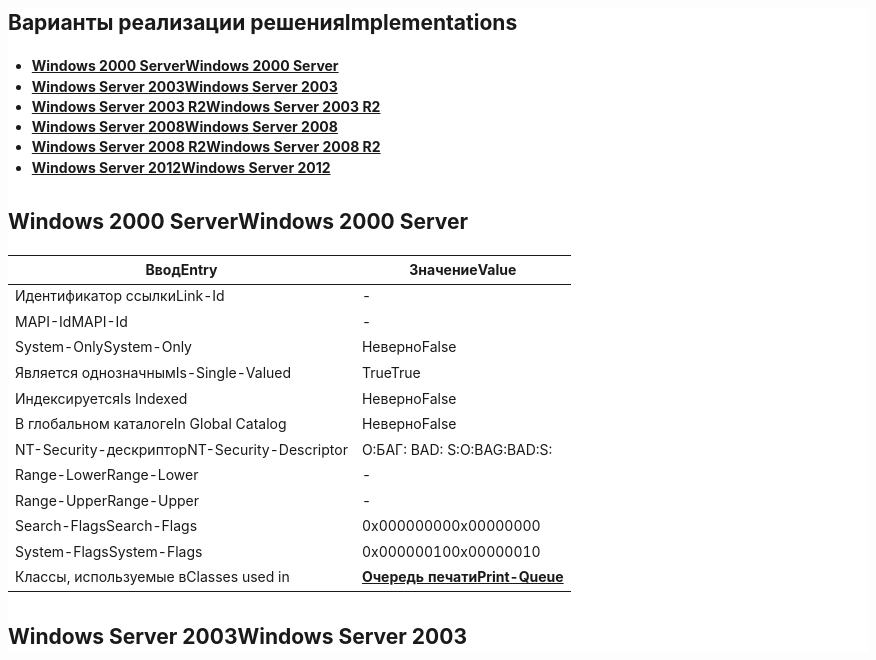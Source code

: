 

## <a name="implementations"></a><span data-ttu-id="774ed-122">Варианты реализации решения</span><span class="sxs-lookup"><span data-stu-id="774ed-122">Implementations</span></span>

-   [<span data-ttu-id="774ed-123">**Windows 2000 Server**</span><span class="sxs-lookup"><span data-stu-id="774ed-123">**Windows 2000 Server**</span></span>](#windows-2000-server)
-   [<span data-ttu-id="774ed-124">**Windows Server 2003**</span><span class="sxs-lookup"><span data-stu-id="774ed-124">**Windows Server 2003**</span></span>](#windows-server-2003)
-   [<span data-ttu-id="774ed-125">**Windows Server 2003 R2**</span><span class="sxs-lookup"><span data-stu-id="774ed-125">**Windows Server 2003 R2**</span></span>](#windows-server-2003-r2)
-   [<span data-ttu-id="774ed-126">**Windows Server 2008**</span><span class="sxs-lookup"><span data-stu-id="774ed-126">**Windows Server 2008**</span></span>](#windows-server-2008)
-   [<span data-ttu-id="774ed-127">**Windows Server 2008 R2**</span><span class="sxs-lookup"><span data-stu-id="774ed-127">**Windows Server 2008 R2**</span></span>](#windows-server-2008-r2)
-   [<span data-ttu-id="774ed-128">**Windows Server 2012**</span><span class="sxs-lookup"><span data-stu-id="774ed-128">**Windows Server 2012**</span></span>](#windows-server-2012)

## <a name="windows-2000-server"></a><span data-ttu-id="774ed-129">Windows 2000 Server</span><span class="sxs-lookup"><span data-stu-id="774ed-129">Windows 2000 Server</span></span>



| <span data-ttu-id="774ed-130">Ввод</span><span class="sxs-lookup"><span data-stu-id="774ed-130">Entry</span></span> | <span data-ttu-id="774ed-131">Значение</span><span class="sxs-lookup"><span data-stu-id="774ed-131">Value</span></span> |
|------------------------|------------------------------------------------|
| <span data-ttu-id="774ed-132">Идентификатор ссылки</span><span class="sxs-lookup"><span data-stu-id="774ed-132">Link-Id</span></span>                | \-                                             |
| <span data-ttu-id="774ed-133">MAPI-Id</span><span class="sxs-lookup"><span data-stu-id="774ed-133">MAPI-Id</span></span>                | \-                                             |
| <span data-ttu-id="774ed-134">System-Only</span><span class="sxs-lookup"><span data-stu-id="774ed-134">System-Only</span></span>            | <span data-ttu-id="774ed-135">Неверно</span><span class="sxs-lookup"><span data-stu-id="774ed-135">False</span></span>                                          |
| <span data-ttu-id="774ed-136">Является однозначным</span><span class="sxs-lookup"><span data-stu-id="774ed-136">Is-Single-Valued</span></span>       | <span data-ttu-id="774ed-137">True</span><span class="sxs-lookup"><span data-stu-id="774ed-137">True</span></span>                                           |
| <span data-ttu-id="774ed-138">Индексируется</span><span class="sxs-lookup"><span data-stu-id="774ed-138">Is Indexed</span></span>             | <span data-ttu-id="774ed-139">Неверно</span><span class="sxs-lookup"><span data-stu-id="774ed-139">False</span></span>                                          |
| <span data-ttu-id="774ed-140">В глобальном каталоге</span><span class="sxs-lookup"><span data-stu-id="774ed-140">In Global Catalog</span></span>      | <span data-ttu-id="774ed-141">Неверно</span><span class="sxs-lookup"><span data-stu-id="774ed-141">False</span></span>                                          |
| <span data-ttu-id="774ed-142">NT-Security-дескриптор</span><span class="sxs-lookup"><span data-stu-id="774ed-142">NT-Security-Descriptor</span></span> | <span data-ttu-id="774ed-143">О:БАГ: BAD: S:</span><span class="sxs-lookup"><span data-stu-id="774ed-143">O:BAG:BAD:S:</span></span>                                   |
| <span data-ttu-id="774ed-144">Range-Lower</span><span class="sxs-lookup"><span data-stu-id="774ed-144">Range-Lower</span></span>            | \-                                             |
| <span data-ttu-id="774ed-145">Range-Upper</span><span class="sxs-lookup"><span data-stu-id="774ed-145">Range-Upper</span></span>            | \-                                             |
| <span data-ttu-id="774ed-146">Search-Flags</span><span class="sxs-lookup"><span data-stu-id="774ed-146">Search-Flags</span></span>           | <span data-ttu-id="774ed-147">0x00000000</span><span class="sxs-lookup"><span data-stu-id="774ed-147">0x00000000</span></span>                                     |
| <span data-ttu-id="774ed-148">System-Flags</span><span class="sxs-lookup"><span data-stu-id="774ed-148">System-Flags</span></span>           | <span data-ttu-id="774ed-149">0x00000010</span><span class="sxs-lookup"><span data-stu-id="774ed-149">0x00000010</span></span>                                     |
| <span data-ttu-id="774ed-150">Классы, используемые в</span><span class="sxs-lookup"><span data-stu-id="774ed-150">Classes used in</span></span>        | [<span data-ttu-id="774ed-151">**Очередь печати**</span><span class="sxs-lookup"><span data-stu-id="774ed-151">**Print-Queue**</span></span>](c-printqueue.md)<br/> |



## <a name="windows-server-2003"></a><span data-ttu-id="774ed-152">Windows Server 2003</span><span class="sxs-lookup"><span data-stu-id="774ed-152">Windows Server 2003</span></span>
